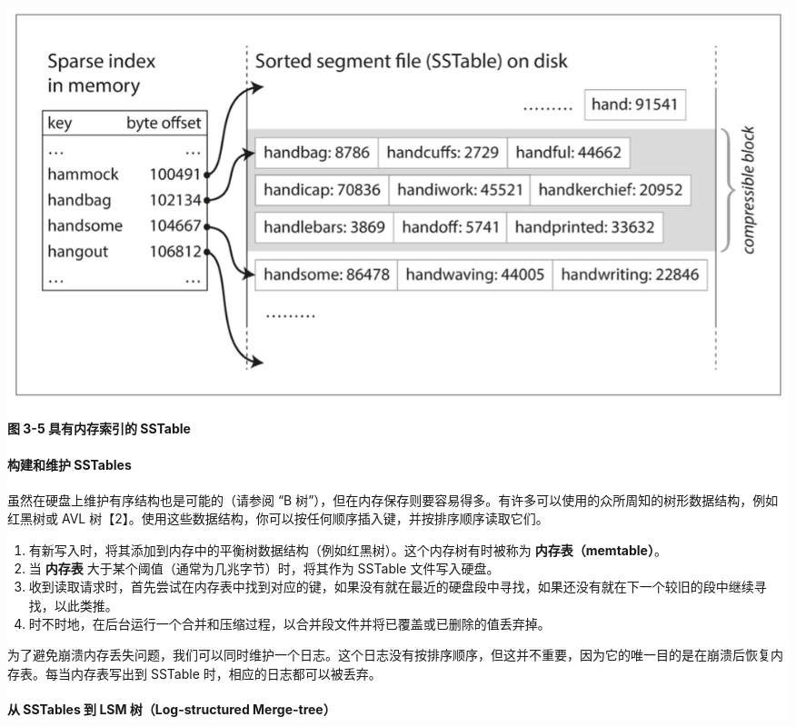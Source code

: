 ![img](./20240527-db-storage-and-retrieval.assets/fig3-5.png)

**图 3-5 具有内存索引的 SSTable**

#### **构建和维护 SSTables**

虽然在硬盘上维护有序结构也是可能的（请参阅 “B 树”），但在内存保存则要容易得多。有许多可以使用的众所周知的树形数据结构，例如红黑树或 AVL 树【2】。使用这些数据结构，你可以按任何顺序插入键，并按排序顺序读取它们。

1. 有新写入时，将其添加到内存中的平衡树数据结构（例如红黑树）。这个内存树有时被称为 **内存表（memtable）**。
2. 当 **内存表** 大于某个阈值（通常为几兆字节）时，将其作为 SSTable 文件写入硬盘。
3. 收到读取请求时，首先尝试在内存表中找到对应的键，如果没有就在最近的硬盘段中寻找，如果还没有就在下一个较旧的段中继续寻找，以此类推。
4. 时不时地，在后台运行一个合并和压缩过程，以合并段文件并将已覆盖或已删除的值丢弃掉。

为了避免崩溃内存丢失问题，我们可以同时维护一个日志。这个日志没有按排序顺序，但这并不重要，因为它的唯一目的是在崩溃后恢复内存表。每当内存表写出到 SSTable 时，相应的日志都可以被丢弃。

#### 从 SSTables 到 LSM 树（Log-structured Merge-tree）
